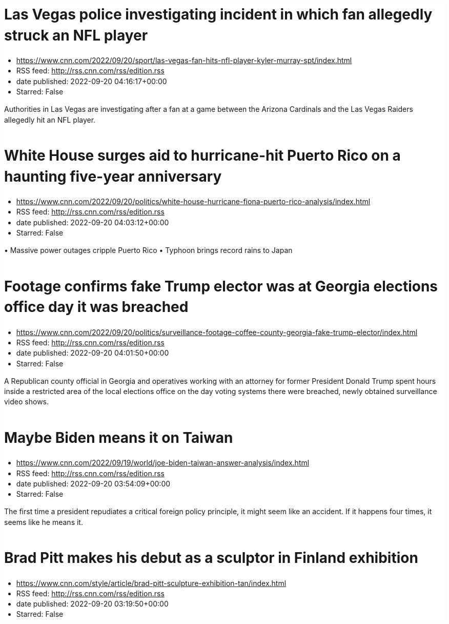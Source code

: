 

# Las Vegas police investigating incident in which fan allegedly struck an NFL player
 - https://www.cnn.com/2022/09/20/sport/las-vegas-fan-hits-nfl-player-kyler-murray-spt/index.html
 - RSS feed: http://rss.cnn.com/rss/edition.rss
 - date published: 2022-09-20 04:16:17+00:00
 - Starred: False

Authorities in Las Vegas are investigating after a fan at a game between the Arizona Cardinals and the Las Vegas Raiders allegedly hit an NFL player.

# White House surges aid to hurricane-hit Puerto Rico on a haunting five-year anniversary
 - https://www.cnn.com/2022/09/20/politics/white-house-hurricane-fiona-puerto-rico-analysis/index.html
 - RSS feed: http://rss.cnn.com/rss/edition.rss
 - date published: 2022-09-20 04:03:12+00:00
 - Starred: False

• Massive power outages cripple Puerto Rico
• Typhoon brings record rains to Japan

# Footage confirms fake Trump elector was at Georgia elections office day it was breached
 - https://www.cnn.com/2022/09/20/politics/surveillance-footage-coffee-county-georgia-fake-trump-elector/index.html
 - RSS feed: http://rss.cnn.com/rss/edition.rss
 - date published: 2022-09-20 04:01:50+00:00
 - Starred: False

A Republican county official in Georgia and operatives working with an attorney for former President Donald Trump spent hours inside a restricted area of the local elections office on the day voting systems there were breached, newly obtained surveillance video shows.

# Maybe Biden means it on Taiwan
 - https://www.cnn.com/2022/09/19/world/joe-biden-taiwan-answer-analysis/index.html
 - RSS feed: http://rss.cnn.com/rss/edition.rss
 - date published: 2022-09-20 03:54:09+00:00
 - Starred: False

The first time a president repudiates a critical foreign policy principle, it might seem like an accident. If it happens four times, it seems like he means it.

# Brad Pitt makes his debut as a sculptor in Finland exhibition
 - https://www.cnn.com/style/article/brad-pitt-sculpture-exhibition-tan/index.html
 - RSS feed: http://rss.cnn.com/rss/edition.rss
 - date published: 2022-09-20 03:19:50+00:00
 - Starred: False
